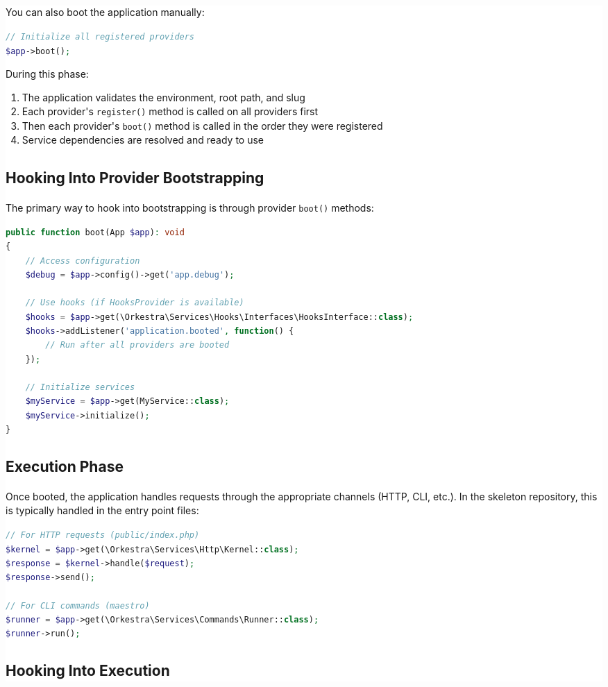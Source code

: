 You can also boot the application manually:

```php
// Initialize all registered providers
$app->boot();
```

During this phase:

1. The application validates the environment, root path, and slug
2. Each provider's `register()` method is called on all providers first
3. Then each provider's `boot()` method is called in the order they were registered
4. Service dependencies are resolved and ready to use

## Hooking Into Provider Bootstrapping

The primary way to hook into bootstrapping is through provider `boot()` methods:

```php
public function boot(App $app): void
{
    // Access configuration
    $debug = $app->config()->get('app.debug');
    
    // Use hooks (if HooksProvider is available)
    $hooks = $app->get(\Orkestra\Services\Hooks\Interfaces\HooksInterface::class);
    $hooks->addListener('application.booted', function() {
        // Run after all providers are booted
    });
    
    // Initialize services
    $myService = $app->get(MyService::class);
    $myService->initialize();
}
```

## Execution Phase

Once booted, the application handles requests through the appropriate channels (HTTP, CLI, etc.). In the skeleton repository, this is typically handled in the entry point files:

```php
// For HTTP requests (public/index.php)
$kernel = $app->get(\Orkestra\Services\Http\Kernel::class);
$response = $kernel->handle($request);
$response->send();

// For CLI commands (maestro)
$runner = $app->get(\Orkestra\Services\Commands\Runner::class);
$runner->run();
```

## Hooking Into Execution
